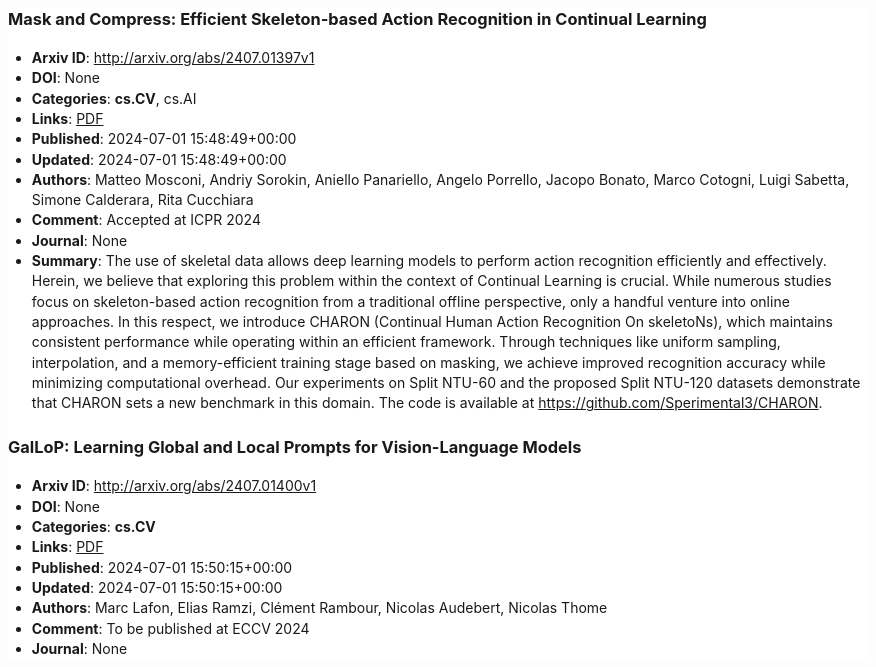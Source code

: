 

### Mask and Compress: Efficient Skeleton-based Action Recognition in Continual Learning
- **Arxiv ID**: http://arxiv.org/abs/2407.01397v1
- **DOI**: None
- **Categories**: **cs.CV**, cs.AI
- **Links**: [PDF](http://arxiv.org/pdf/2407.01397v1)
- **Published**: 2024-07-01 15:48:49+00:00
- **Updated**: 2024-07-01 15:48:49+00:00
- **Authors**: Matteo Mosconi, Andriy Sorokin, Aniello Panariello, Angelo Porrello, Jacopo Bonato, Marco Cotogni, Luigi Sabetta, Simone Calderara, Rita Cucchiara
- **Comment**: Accepted at ICPR 2024
- **Journal**: None
- **Summary**: The use of skeletal data allows deep learning models to perform action recognition efficiently and effectively. Herein, we believe that exploring this problem within the context of Continual Learning is crucial. While numerous studies focus on skeleton-based action recognition from a traditional offline perspective, only a handful venture into online approaches. In this respect, we introduce CHARON (Continual Human Action Recognition On skeletoNs), which maintains consistent performance while operating within an efficient framework. Through techniques like uniform sampling, interpolation, and a memory-efficient training stage based on masking, we achieve improved recognition accuracy while minimizing computational overhead. Our experiments on Split NTU-60 and the proposed Split NTU-120 datasets demonstrate that CHARON sets a new benchmark in this domain. The code is available at https://github.com/Sperimental3/CHARON.



### GalLoP: Learning Global and Local Prompts for Vision-Language Models
- **Arxiv ID**: http://arxiv.org/abs/2407.01400v1
- **DOI**: None
- **Categories**: **cs.CV**
- **Links**: [PDF](http://arxiv.org/pdf/2407.01400v1)
- **Published**: 2024-07-01 15:50:15+00:00
- **Updated**: 2024-07-01 15:50:15+00:00
- **Authors**: Marc Lafon, Elias Ramzi, Clément Rambour, Nicolas Audebert, Nicolas Thome
- **Comment**: To be published at ECCV 2024
- **Journal**: None
